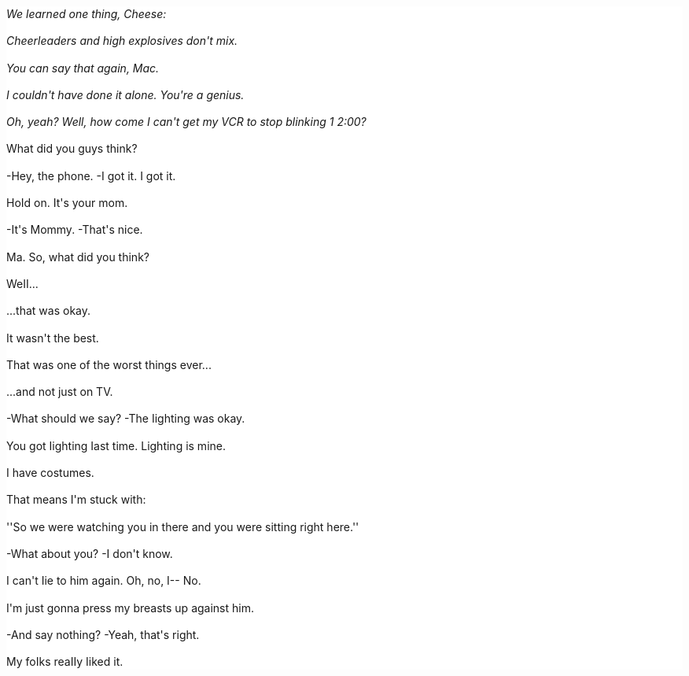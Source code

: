 ﻿<i>We learned one thing, Cheese:</i>

<i>Cheerleaders and high explosives</i>
<i>don't mix.</i>

<i>You can say that again, Mac.</i>

<i>I couldn't have done it alone.</i>
<i>You're a genius.</i>

<i>Oh, yeah? Well, how come I can't get</i>
<i>my VCR to stop blinking 1 2:00?</i>

What did you guys think?

-Hey, the phone.
-I got it. I got it.

HoId on. It's your mom.

-It's Mommy.
-That's nice.

Ma. So, what did you think?

WeII...

...that was okay.

It wasn't the best.

That was one
of the worst things ever...

...and not just on TV.

-What shouId we say?
-The Iighting was okay.

You got Iighting Iast time.
Lighting is mine.

I have costumes.

That means I'm stuck with:

''So we were watching you in there
and you were sitting right here.''

-What about you?
-I don't know.

I can't Iie to him again.
Oh, no, I-- No.

I'm just gonna press
my breasts up against him.

-And say nothing?
-Yeah, that's right.

My foIks reaIIy Iiked it.
